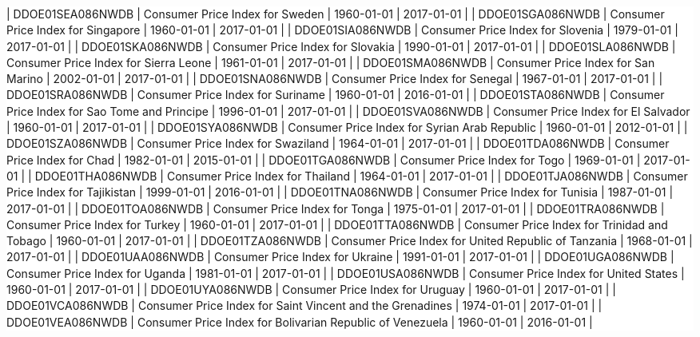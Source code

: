 | DDOE01SEA086NWDB       | Consumer Price Index for Sweden                                                                                                                     | 1960-01-01          | 2017-01-01        |
| DDOE01SGA086NWDB       | Consumer Price Index for Singapore                                                                                                                  | 1960-01-01          | 2017-01-01        |
| DDOE01SIA086NWDB       | Consumer Price Index for Slovenia                                                                                                                   | 1979-01-01          | 2017-01-01        |
| DDOE01SKA086NWDB       | Consumer Price Index for Slovakia                                                                                                                   | 1990-01-01          | 2017-01-01        |
| DDOE01SLA086NWDB       | Consumer Price Index for Sierra Leone                                                                                                               | 1961-01-01          | 2017-01-01        |
| DDOE01SMA086NWDB       | Consumer Price Index for San Marino                                                                                                                 | 2002-01-01          | 2017-01-01        |
| DDOE01SNA086NWDB       | Consumer Price Index for Senegal                                                                                                                    | 1967-01-01          | 2017-01-01        |
| DDOE01SRA086NWDB       | Consumer Price Index for Suriname                                                                                                                   | 1960-01-01          | 2016-01-01        |
| DDOE01STA086NWDB       | Consumer Price Index for Sao Tome and Principe                                                                                                      | 1996-01-01          | 2017-01-01        |
| DDOE01SVA086NWDB       | Consumer Price Index for El Salvador                                                                                                                | 1960-01-01          | 2017-01-01        |
| DDOE01SYA086NWDB       | Consumer Price Index for Syrian Arab Republic                                                                                                       | 1960-01-01          | 2012-01-01        |
| DDOE01SZA086NWDB       | Consumer Price Index for Swaziland                                                                                                                  | 1964-01-01          | 2017-01-01        |
| DDOE01TDA086NWDB       | Consumer Price Index for Chad                                                                                                                       | 1982-01-01          | 2015-01-01        |
| DDOE01TGA086NWDB       | Consumer Price Index for Togo                                                                                                                       | 1969-01-01          | 2017-01-01        |
| DDOE01THA086NWDB       | Consumer Price Index for Thailand                                                                                                                   | 1964-01-01          | 2017-01-01        |
| DDOE01TJA086NWDB       | Consumer Price Index for Tajikistan                                                                                                                 | 1999-01-01          | 2016-01-01        |
| DDOE01TNA086NWDB       | Consumer Price Index for Tunisia                                                                                                                    | 1987-01-01          | 2017-01-01        |
| DDOE01TOA086NWDB       | Consumer Price Index for Tonga                                                                                                                      | 1975-01-01          | 2017-01-01        |
| DDOE01TRA086NWDB       | Consumer Price Index for Turkey                                                                                                                     | 1960-01-01          | 2017-01-01        |
| DDOE01TTA086NWDB       | Consumer Price Index for Trinidad and Tobago                                                                                                        | 1960-01-01          | 2017-01-01        |
| DDOE01TZA086NWDB       | Consumer Price Index for United Republic of Tanzania                                                                                                | 1968-01-01          | 2017-01-01        |
| DDOE01UAA086NWDB       | Consumer Price Index for Ukraine                                                                                                                    | 1991-01-01          | 2017-01-01        |
| DDOE01UGA086NWDB       | Consumer Price Index for Uganda                                                                                                                     | 1981-01-01          | 2017-01-01        |
| DDOE01USA086NWDB       | Consumer Price Index for United States                                                                                                              | 1960-01-01          | 2017-01-01        |
| DDOE01UYA086NWDB       | Consumer Price Index for Uruguay                                                                                                                    | 1960-01-01          | 2017-01-01        |
| DDOE01VCA086NWDB       | Consumer Price Index for Saint Vincent and the Grenadines                                                                                           | 1974-01-01          | 2017-01-01        |
| DDOE01VEA086NWDB       | Consumer Price Index for Bolivarian Republic of Venezuela                                                                                           | 1960-01-01          | 2016-01-01        |